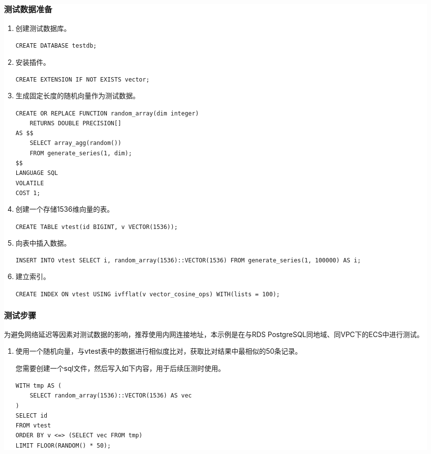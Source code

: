 ### **测试数据准备**

1.  创建测试数据库。
    
    ```
    CREATE DATABASE testdb;
    ```
    
2.  安装插件。
    
    ```
    CREATE EXTENSION IF NOT EXISTS vector;
    ```
    
3.  生成固定长度的随机向量作为测试数据。
    
    ```
    CREATE OR REPLACE FUNCTION random_array(dim integer) 
        RETURNS DOUBLE PRECISION[] 
    AS $$ 
        SELECT array_agg(random()) 
        FROM generate_series(1, dim); 
    $$ 
    LANGUAGE SQL 
    VOLATILE 
    COST 1;
    ```
    
4.  创建一个存储1536维向量的表。
    
    ```
    CREATE TABLE vtest(id BIGINT, v VECTOR(1536));
    ```
    
5.  向表中插入数据。
    
    ```
    INSERT INTO vtest SELECT i, random_array(1536)::VECTOR(1536) FROM generate_series(1, 100000) AS i;
    ```
    
6.  建立索引。
    
    ```
    CREATE INDEX ON vtest USING ivfflat(v vector_cosine_ops) WITH(lists = 100);
    ```
    

### **测试步骤**

为避免网络延迟等因素对测试数据的影响，推荐使用内网连接地址，本示例是在与RDS PostgreSQL同地域、同VPC下的ECS中进行测试。

1.  使用一个随机向量，与vtest表中的数据进行相似度比对，获取比对结果中最相似的50条记录。
    
    您需要创建一个sql文件，然后写入如下内容，用于后续压测时使用。
    
    ```
    WITH tmp AS (
        SELECT random_array(1536)::VECTOR(1536) AS vec
    )
    SELECT id
    FROM vtest
    ORDER BY v <=> (SELECT vec FROM tmp)
    LIMIT FLOOR(RANDOM() * 50);
    ```
    